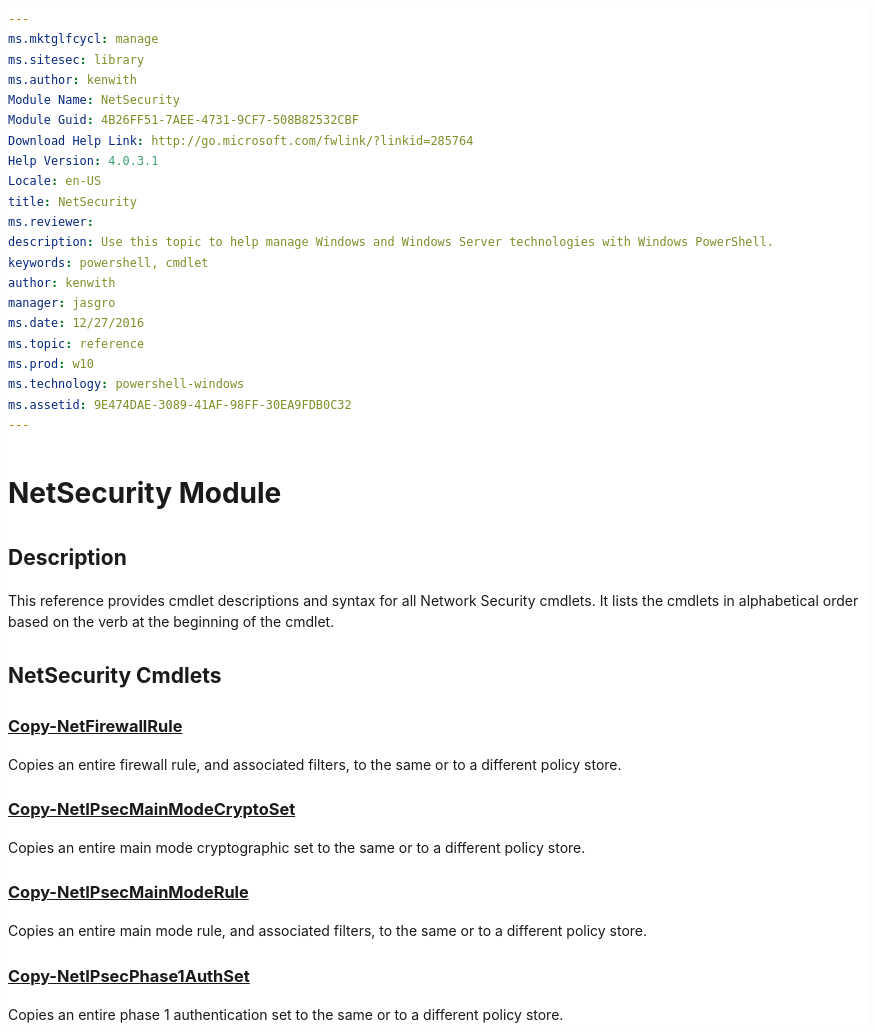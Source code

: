 ```yaml
---
ms.mktglfcycl: manage
ms.sitesec: library
ms.author: kenwith
Module Name: NetSecurity
Module Guid: 4B26FF51-7AEE-4731-9CF7-508B82532CBF
Download Help Link: http://go.microsoft.com/fwlink/?linkid=285764
Help Version: 4.0.3.1
Locale: en-US
title: NetSecurity
ms.reviewer:
description: Use this topic to help manage Windows and Windows Server technologies with Windows PowerShell.
keywords: powershell, cmdlet
author: kenwith
manager: jasgro
ms.date: 12/27/2016
ms.topic: reference
ms.prod: w10
ms.technology: powershell-windows
ms.assetid: 9E474DAE-3089-41AF-98FF-30EA9FDB0C32
---
```


# NetSecurity Module
## Description
This reference provides cmdlet descriptions and syntax for all Network Security cmdlets. It lists the cmdlets in alphabetical order based on the verb at the beginning of the cmdlet.

## NetSecurity Cmdlets
### [Copy-NetFirewallRule](./Copy-NetFirewallRule.md)
Copies an entire firewall rule, and associated filters, to the same or to a different policy store.

### [Copy-NetIPsecMainModeCryptoSet](./Copy-NetIPsecMainModeCryptoSet.md)
Copies an entire main mode cryptographic set to the same or to a different policy store.

### [Copy-NetIPsecMainModeRule](./Copy-NetIPsecMainModeRule.md)
Copies an entire main mode rule, and associated filters, to the same or to a different policy store.

### [Copy-NetIPsecPhase1AuthSet](./Copy-NetIPsecPhase1AuthSet.md)
Copies an entire phase 1 authentication set to the same or to a different policy store.
